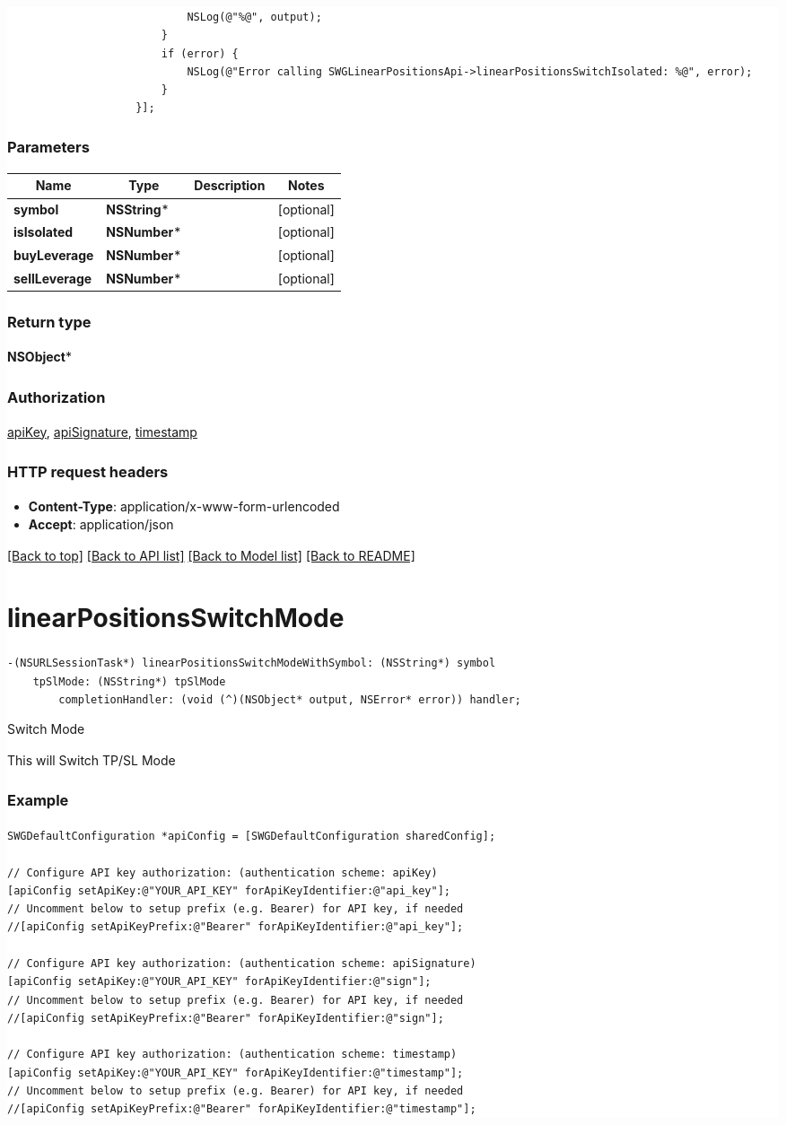 ```objc
                            NSLog(@"%@", output);
                        }
                        if (error) {
                            NSLog(@"Error calling SWGLinearPositionsApi->linearPositionsSwitchIsolated: %@", error);
                        }
                    }];
```

### Parameters

Name | Type | Description  | Notes
------------- | ------------- | ------------- | -------------
 **symbol** | **NSString***|  | [optional] 
 **isIsolated** | **NSNumber***|  | [optional] 
 **buyLeverage** | **NSNumber***|  | [optional] 
 **sellLeverage** | **NSNumber***|  | [optional] 

### Return type

**NSObject***

### Authorization

[apiKey](../README.md#apiKey), [apiSignature](../README.md#apiSignature), [timestamp](../README.md#timestamp)

### HTTP request headers

 - **Content-Type**: application/x-www-form-urlencoded
 - **Accept**: application/json

[[Back to top]](#) [[Back to API list]](../README.md#documentation-for-api-endpoints) [[Back to Model list]](../README.md#documentation-for-models) [[Back to README]](../README.md)

# **linearPositionsSwitchMode**
```objc
-(NSURLSessionTask*) linearPositionsSwitchModeWithSymbol: (NSString*) symbol
    tpSlMode: (NSString*) tpSlMode
        completionHandler: (void (^)(NSObject* output, NSError* error)) handler;
```

Switch Mode

This will Switch TP/SL Mode

### Example 
```objc
SWGDefaultConfiguration *apiConfig = [SWGDefaultConfiguration sharedConfig];

// Configure API key authorization: (authentication scheme: apiKey)
[apiConfig setApiKey:@"YOUR_API_KEY" forApiKeyIdentifier:@"api_key"];
// Uncomment below to setup prefix (e.g. Bearer) for API key, if needed
//[apiConfig setApiKeyPrefix:@"Bearer" forApiKeyIdentifier:@"api_key"];

// Configure API key authorization: (authentication scheme: apiSignature)
[apiConfig setApiKey:@"YOUR_API_KEY" forApiKeyIdentifier:@"sign"];
// Uncomment below to setup prefix (e.g. Bearer) for API key, if needed
//[apiConfig setApiKeyPrefix:@"Bearer" forApiKeyIdentifier:@"sign"];

// Configure API key authorization: (authentication scheme: timestamp)
[apiConfig setApiKey:@"YOUR_API_KEY" forApiKeyIdentifier:@"timestamp"];
// Uncomment below to setup prefix (e.g. Bearer) for API key, if needed
//[apiConfig setApiKeyPrefix:@"Bearer" forApiKeyIdentifier:@"timestamp"];
```